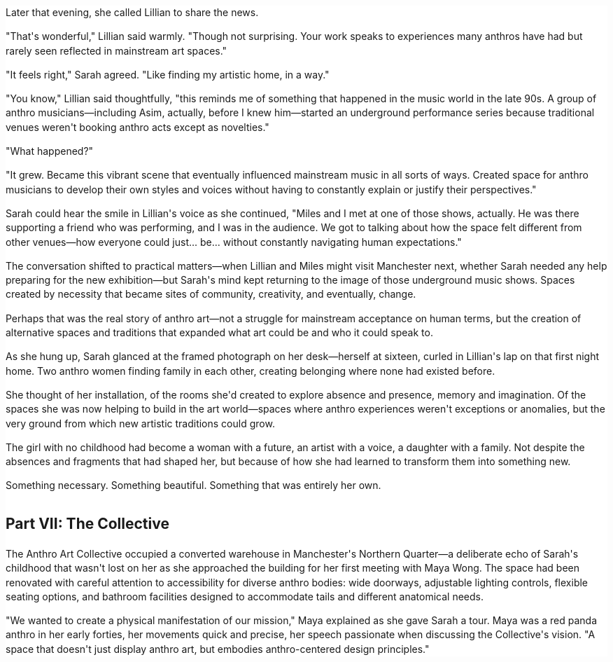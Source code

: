 Later that evening, she called Lillian to share the news.

"That's wonderful," Lillian said warmly. "Though not surprising. Your work speaks to experiences many anthros have had but rarely seen reflected in mainstream art spaces."

"It feels right," Sarah agreed. "Like finding my artistic home, in a way."

"You know," Lillian said thoughtfully, "this reminds me of something that happened in the music world in the late 90s. A group of anthro musicians—including Asim, actually, before I knew him—started an underground performance series because traditional venues weren't booking anthro acts except as novelties."

"What happened?"

"It grew. Became this vibrant scene that eventually influenced mainstream music in all sorts of ways. Created space for anthro musicians to develop their own styles and voices without having to constantly explain or justify their perspectives."

Sarah could hear the smile in Lillian's voice as she continued, "Miles and I met at one of those shows, actually. He was there supporting a friend who was performing, and I was in the audience. We got to talking about how the space felt different from other venues—how everyone could just... be... without constantly navigating human expectations."

The conversation shifted to practical matters—when Lillian and Miles might visit Manchester next, whether Sarah needed any help preparing for the new exhibition—but Sarah's mind kept returning to the image of those underground music shows. Spaces created by necessity that became sites of community, creativity, and eventually, change.

Perhaps that was the real story of anthro art—not a struggle for mainstream acceptance on human terms, but the creation of alternative spaces and traditions that expanded what art could be and who it could speak to.

As she hung up, Sarah glanced at the framed photograph on her desk—herself at sixteen, curled in Lillian's lap on that first night home. Two anthro women finding family in each other, creating belonging where none had existed before.

She thought of her installation, of the rooms she'd created to explore absence and presence, memory and imagination. Of the spaces she was now helping to build in the art world—spaces where anthro experiences weren't exceptions or anomalies, but the very ground from which new artistic traditions could grow.

The girl with no childhood had become a woman with a future, an artist with a voice, a daughter with a family. Not despite the absences and fragments that had shaped her, but because of how she had learned to transform them into something new.

Something necessary. Something beautiful. Something that was entirely her own.

## Part VII: The Collective
The Anthro Art Collective occupied a converted warehouse in Manchester's Northern Quarter—a deliberate echo of Sarah's childhood that wasn't lost on her as she approached the building for her first meeting with Maya Wong. The space had been renovated with careful attention to accessibility for diverse anthro bodies: wide doorways, adjustable lighting controls, flexible seating options, and bathroom facilities designed to accommodate tails and different anatomical needs.

"We wanted to create a physical manifestation of our mission," Maya explained as she gave Sarah a tour. Maya was a red panda anthro in her early forties, her movements quick and precise, her speech passionate when discussing the Collective's vision. "A space that doesn't just display anthro art, but embodies anthro-centered design principles."
